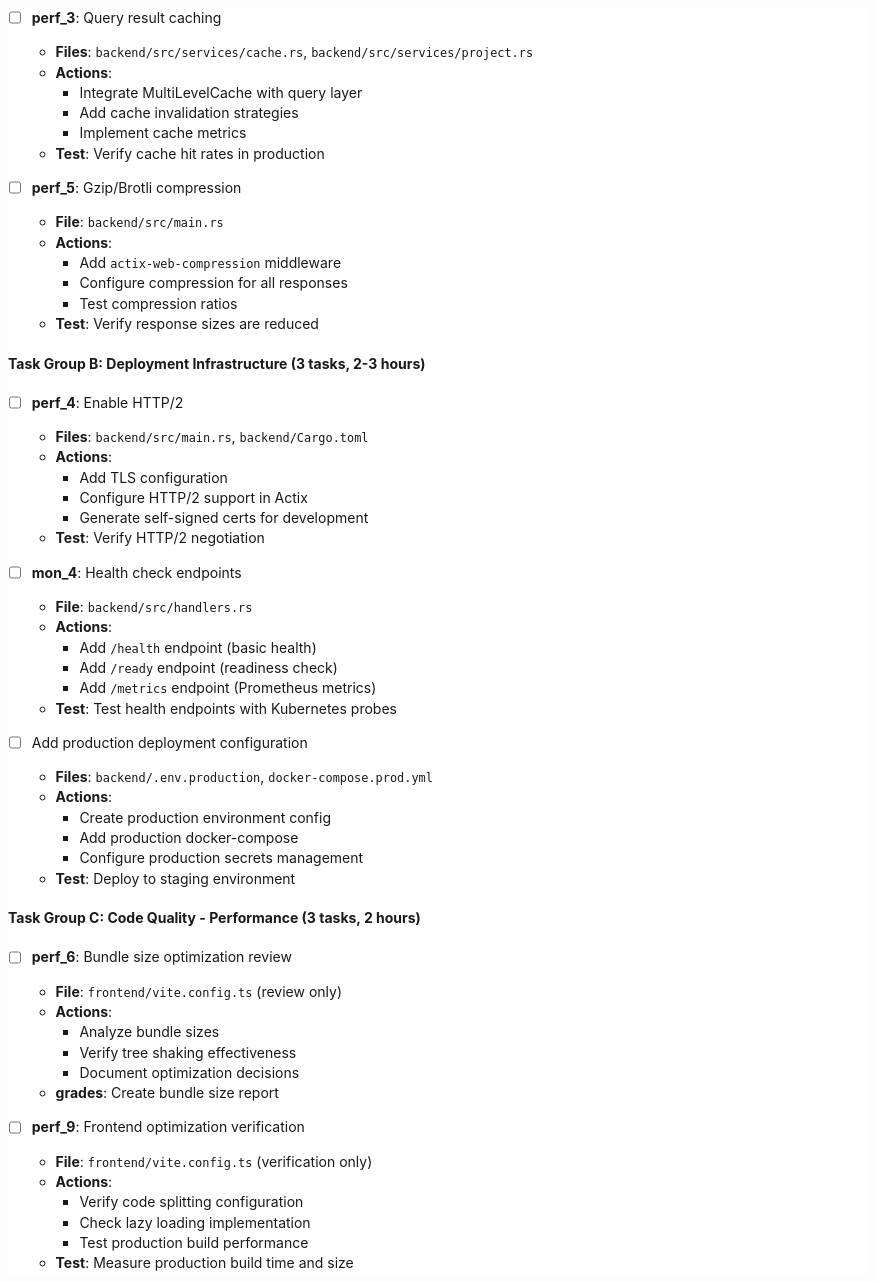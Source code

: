 - [ ] **perf_3**: Query result caching
  - **Files**: `backend/src/services/cache.rs`, `backend/src/services/project.rs`
  - **Actions**:
    - Integrate MultiLevelCache with query layer
    - Add cache invalidation strategies
    - Implement cache metrics
  - **Test**: Verify cache hit rates in production

- [ ] **perf_5**: Gzip/Brotli compression
  - **File**: `backend/src/main.rs`
  - **Actions**:
    - Add `actix-web-compression` middleware
    - Configure compression for all responses
    - Test compression ratios
  - **Test**: Verify response sizes are reduced

#### **Task Group B: Deployment Infrastructure** (3 tasks, 2-3 hours)
- [ ] **perf_4**: Enable HTTP/2
  - **Files**: `backend/src/main.rs`, `backend/Cargo.toml`
  - **Actions**:
    - Add TLS configuration
    - Configure HTTP/2 support in Actix
    - Generate self-signed certs for development
  - **Test**: Verify HTTP/2 negotiation

- [ ] **mon_4**: Health check endpoints
  - **File**: `backend/src/handlers.rs`
  - **Actions**:
    - Add `/health` endpoint (basic health)
    - Add `/ready` endpoint (readiness check)
    - Add `/metrics` endpoint (Prometheus metrics)
  - **Test**: Test health endpoints with Kubernetes probes

- [ ] Add production deployment configuration
  - **Files**: `backend/.env.production`, `docker-compose.prod.yml`
  - **Actions**:
    - Create production environment config
    - Add production docker-compose
    - Configure production secrets management
  - **Test**: Deploy to staging environment

#### **Task Group C: Code Quality - Performance** (3 tasks, 2 hours)
- [ ] **perf_6**: Bundle size optimization review
  - **File**: `frontend/vite.config.ts` (review only)
  - **Actions**:
    - Analyze bundle sizes
    - Verify tree shaking effectiveness
    - Document optimization decisions
  - **grades**: Create bundle size report

- [ ] **perf_9**: Frontend optimization verification
  - **File**: `frontend/vite.config.ts` (verification only)
  - **Actions**:
    - Verify code splitting configuration
    - Check lazy loading implementation
    - Test production build performance
  - **Test**: Measure production build time and size
